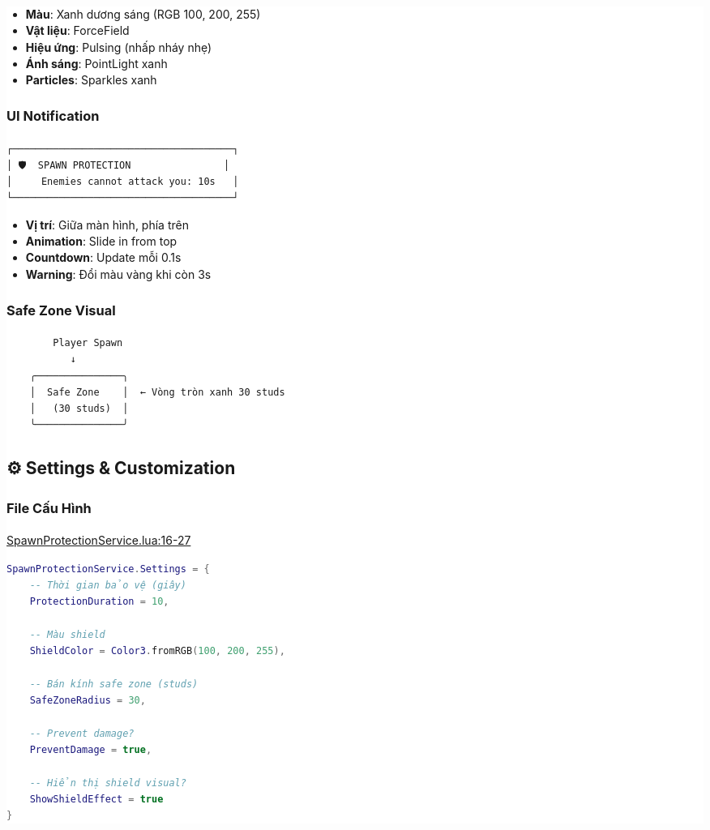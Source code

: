 - **Màu**: Xanh dương sáng (RGB 100, 200, 255)
- **Vật liệu**: ForceField
- **Hiệu ứng**: Pulsing (nhấp nháy nhẹ)
- **Ánh sáng**: PointLight xanh
- **Particles**: Sparkles xanh

### UI Notification
```
┌──────────────────────────────────────┐
│ 🛡️  SPAWN PROTECTION                │
│     Enemies cannot attack you: 10s   │
└──────────────────────────────────────┘
```

- **Vị trí**: Giữa màn hình, phía trên
- **Animation**: Slide in from top
- **Countdown**: Update mỗi 0.1s
- **Warning**: Đổi màu vàng khi còn 3s

### Safe Zone Visual
```
        Player Spawn
           ↓
    ╭───────────────╮
    │  Safe Zone    │  ← Vòng tròn xanh 30 studs
    │   (30 studs)  │
    ╰───────────────╯
```

## ⚙️ Settings & Customization

### File Cấu Hình

[SpawnProtectionService.lua:16-27](src/ServerScriptService/Services/SpawnProtectionService.lua:16-27)

```lua
SpawnProtectionService.Settings = {
	-- Thời gian bảo vệ (giây)
	ProtectionDuration = 10,

	-- Màu shield
	ShieldColor = Color3.fromRGB(100, 200, 255),

	-- Bán kính safe zone (studs)
	SafeZoneRadius = 30,

	-- Prevent damage?
	PreventDamage = true,

	-- Hiển thị shield visual?
	ShowShieldEffect = true
}
```
